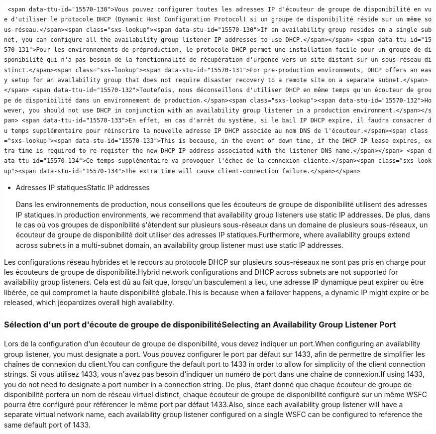      <span data-ttu-id="15570-130">Vous pouvez configurer toutes les adresses IP d'écouteur de groupe de disponibilité en vue d'utiliser le protocole DHCP (Dynamic Host Configuration Protocol) si un groupe de disponibilité réside sur un même sous-réseau.</span><span class="sxs-lookup"><span data-stu-id="15570-130">If an availability group resides on a single subnet, you can configure all the availability group listener IP addresses to use DHCP.</span></span> <span data-ttu-id="15570-131">Pour les environnements de préproduction, le protocole DHCP permet une installation facile pour un groupe de disponibilité qui n'a pas besoin de la fonctionnalité de récupération d'urgence vers un site distant sur un sous-réseau distinct.</span><span class="sxs-lookup"><span data-stu-id="15570-131">For pre-production environments, DHCP offers an easy setup for an availability group that does not require disaster recovery to a remote site on a separate subnet.</span></span> <span data-ttu-id="15570-132">Toutefois, nous déconseillons d'utiliser DHCP en même temps qu'un écouteur de groupe de disponibilité dans un environnement de production.</span><span class="sxs-lookup"><span data-stu-id="15570-132">However, you should not use DHCP in conjunction with an availability group listener in a production environment.</span></span> <span data-ttu-id="15570-133">En effet, en cas d'arrêt du système, si le bail IP DHCP expire, il faudra consacrer du temps supplémentaire pour réinscrire la nouvelle adresse IP DHCP associée au nom DNS de l'écouteur.</span><span class="sxs-lookup"><span data-stu-id="15570-133">This is because, in the event of down time, if the DHCP IP lease expires, extra time is required to re-register the new DHCP IP address associated with the listener DNS name.</span></span> <span data-ttu-id="15570-134">Ce temps supplémentaire va provoquer l'échec de la connexion cliente.</span><span class="sxs-lookup"><span data-stu-id="15570-134">The extra time will cause client-connection failure.</span></span>  
  
-   <span data-ttu-id="15570-135">Adresses IP statiques</span><span class="sxs-lookup"><span data-stu-id="15570-135">Static IP addresses</span></span>  
  
     <span data-ttu-id="15570-136">Dans les environnements de production, nous conseillons que les écouteurs de groupe de disponibilité utilisent des adresses IP statiques.</span><span class="sxs-lookup"><span data-stu-id="15570-136">In production environments, we recommend that availability group listeners use static IP addresses.</span></span> <span data-ttu-id="15570-137">De plus, dans le cas où vos groupes de disponibilité s'étendent sur plusieurs sous-réseaux dans un domaine de plusieurs sous-réseaux, un écouteur de groupe de disponibilité doit utiliser des adresses IP statiques.</span><span class="sxs-lookup"><span data-stu-id="15570-137">Furthermore, where availability groups extend across subnets in a multi-subnet domain, an availability group listener must use static IP addresses.</span></span>  
  
 <span data-ttu-id="15570-138">Les configurations réseau hybrides et le recours au protocole DHCP sur plusieurs sous-réseaux ne sont pas pris en charge pour les écouteurs de groupe de disponibilité.</span><span class="sxs-lookup"><span data-stu-id="15570-138">Hybrid network configurations and DHCP across subnets are not supported for availability group listeners.</span></span> <span data-ttu-id="15570-139">Cela est dû au fait que, lorsqu'un basculement a lieu, une adresse IP dynamique peut expirer ou être libérée, ce qui compromet la haute disponibilité globale.</span><span class="sxs-lookup"><span data-stu-id="15570-139">This is because when a failover happens, a dynamic IP might expire or be released, which jeopardizes overall high availability.</span></span>  
  
###  <a name="selecting-an-availability-group-listener-port"></a><a name="SelectListenerPort"></a> <span data-ttu-id="15570-140">Sélection d'un port d'écoute de groupe de disponibilité</span><span class="sxs-lookup"><span data-stu-id="15570-140">Selecting an Availability Group Listener Port</span></span>  
 <span data-ttu-id="15570-141">Lors de la configuration d'un écouteur de groupe de disponibilité, vous devez indiquer un port.</span><span class="sxs-lookup"><span data-stu-id="15570-141">When configuring an availability group listener, you must designate a port.</span></span>  <span data-ttu-id="15570-142">Vous pouvez configurer le port par défaut sur 1433, afin de permettre de simplifier les chaînes de connexion du client.</span><span class="sxs-lookup"><span data-stu-id="15570-142">You can configure the default port to 1433 in order to allow for simplicity of the client connection strings.</span></span> <span data-ttu-id="15570-143">Si vous utilisez 1433, vous n'avez pas besoin d'indiquer un numéro de port dans une chaîne de connexion.</span><span class="sxs-lookup"><span data-stu-id="15570-143">If using 1433, you do not need to designate a port number in a connection string.</span></span>   <span data-ttu-id="15570-144">De plus, étant donné que chaque écouteur de groupe de disponibilité portera un nom de réseau virtuel distinct, chaque écouteur de groupe de disponibilité configuré sur un même WSFC pourra être configuré pour référencer le même port par défaut 1433.</span><span class="sxs-lookup"><span data-stu-id="15570-144">Also, since each availability group listener will have a separate virtual network name, each availability group listener configured on a single WSFC can be configured to reference the same default port of 1433.</span></span>  